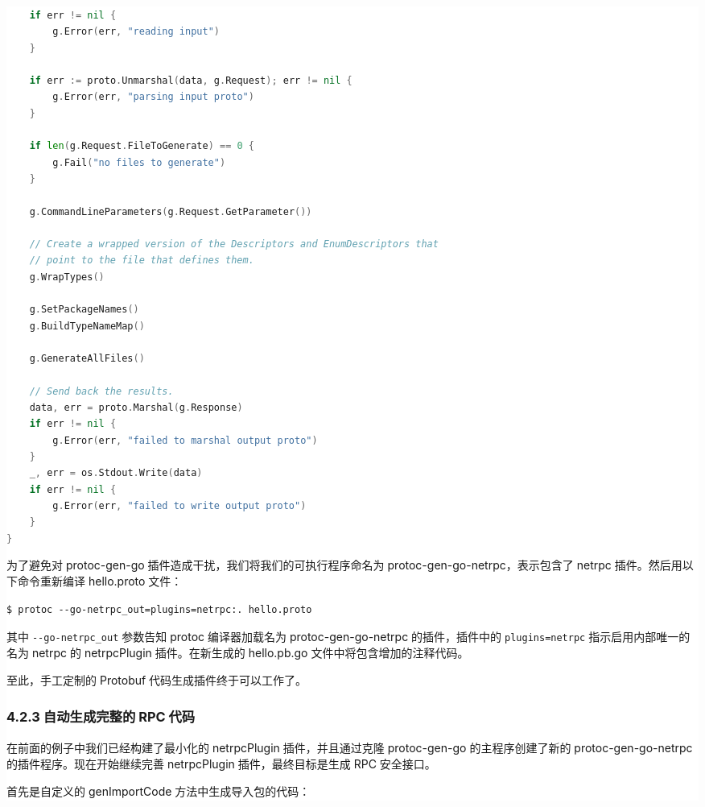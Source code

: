 ```go
	if err != nil {
		g.Error(err, "reading input")
	}

	if err := proto.Unmarshal(data, g.Request); err != nil {
		g.Error(err, "parsing input proto")
	}

	if len(g.Request.FileToGenerate) == 0 {
		g.Fail("no files to generate")
	}

	g.CommandLineParameters(g.Request.GetParameter())

	// Create a wrapped version of the Descriptors and EnumDescriptors that
	// point to the file that defines them.
	g.WrapTypes()

	g.SetPackageNames()
	g.BuildTypeNameMap()

	g.GenerateAllFiles()

	// Send back the results.
	data, err = proto.Marshal(g.Response)
	if err != nil {
		g.Error(err, "failed to marshal output proto")
	}
	_, err = os.Stdout.Write(data)
	if err != nil {
		g.Error(err, "failed to write output proto")
	}
}
```

为了避免对 protoc-gen-go 插件造成干扰，我们将我们的可执行程序命名为 protoc-gen-go-netrpc，表示包含了 netrpc 插件。然后用以下命令重新编译 hello.proto 文件：

```
$ protoc --go-netrpc_out=plugins=netrpc:. hello.proto
```

其中 `--go-netrpc_out` 参数告知 protoc 编译器加载名为 protoc-gen-go-netrpc 的插件，插件中的 `plugins=netrpc` 指示启用内部唯一的名为 netrpc 的 netrpcPlugin 插件。在新生成的 hello.pb.go 文件中将包含增加的注释代码。

至此，手工定制的 Protobuf 代码生成插件终于可以工作了。

### 4.2.3 自动生成完整的 RPC 代码

在前面的例子中我们已经构建了最小化的 netrpcPlugin 插件，并且通过克隆 protoc-gen-go 的主程序创建了新的 protoc-gen-go-netrpc 的插件程序。现在开始继续完善 netrpcPlugin 插件，最终目标是生成 RPC 安全接口。

首先是自定义的 genImportCode 方法中生成导入包的代码：

